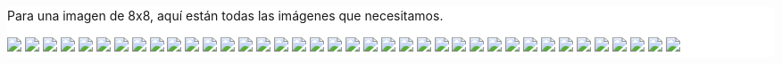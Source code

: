 Para una imagen de 8x8, aquí están todas las imágenes que necesitamos.

<div class="img-component-container">
    <img src="img/components-0-0.png" class="img-component">
    <img src="img/components-0-1.png" class="img-component">
    <img src="img/components-0-2.png" class="img-component">
    <img src="img/components-0-3.png" class="img-component">
    <img src="img/components-0-4.png" class="img-component">
    <img src="img/components-0-5.png" class="img-component">
    <img src="img/components-0-6.png" class="img-component">
    <img src="img/components-0-7.png" class="img-component">
    <img src="img/components-1-0.png" class="img-component">
    <img src="img/components-1-1.png" class="img-component">
    <img src="img/components-1-2.png" class="img-component">
    <img src="img/components-1-3.png" class="img-component">
    <img src="img/components-1-4.png" class="img-component">
    <img src="img/components-1-5.png" class="img-component">
    <img src="img/components-1-6.png" class="img-component">
    <img src="img/components-1-7.png" class="img-component">
    <img src="img/components-2-0.png" class="img-component">
    <img src="img/components-2-1.png" class="img-component">
    <img src="img/components-2-2.png" class="img-component">
    <img src="img/components-2-3.png" class="img-component">
    <img src="img/components-2-4.png" class="img-component">
    <img src="img/components-2-5.png" class="img-component">
    <img src="img/components-2-6.png" class="img-component">
    <img src="img/components-2-7.png" class="img-component">
    <img src="img/components-3-0.png" class="img-component">
    <img src="img/components-3-1.png" class="img-component">
    <img src="img/components-3-2.png" class="img-component">
    <img src="img/components-3-3.png" class="img-component">
    <img src="img/components-3-4.png" class="img-component">
    <img src="img/components-3-5.png" class="img-component">
    <img src="img/components-3-6.png" class="img-component">
    <img src="img/components-3-7.png" class="img-component">
    <img src="img/components-4-0.png" class="img-component">
    <img src="img/components-4-1.png" class="img-component">
    <img src="img/components-4-2.png" class="img-component">
    <img src="img/components-4-3.png" class="img-component">
    <img src="img/components-4-4.png" class="img-component">
    <img src="img/components-4-5.png" class="img-component">